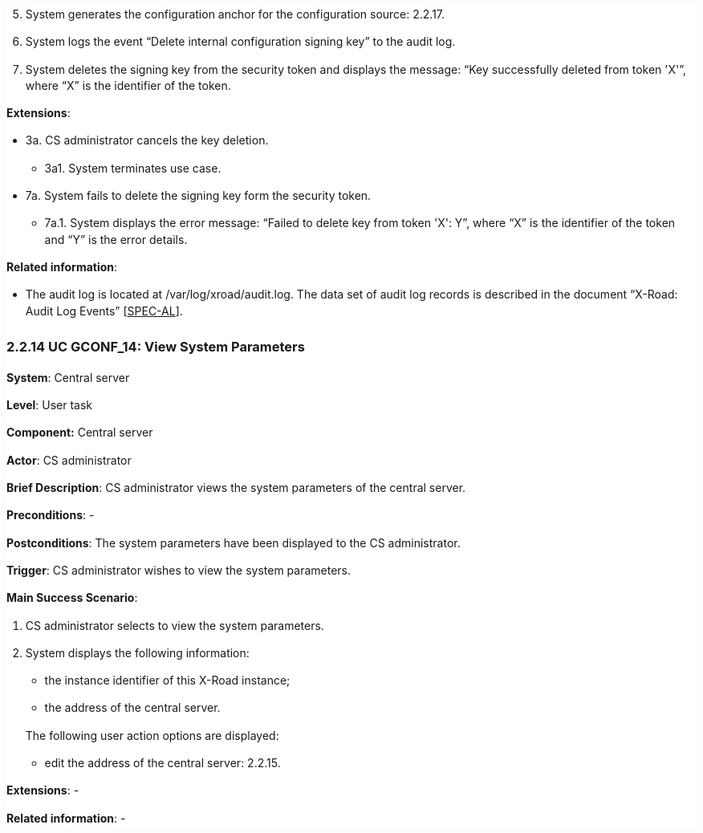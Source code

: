 5.  System generates the configuration anchor for the configuration
    source: 2.2.17.

6.  System logs the event “Delete internal configuration signing key” to
    the audit log.

7.  System deletes the signing key from the security token and displays
    the message: “Key successfully deleted from token 'X'”, where “X” is
    the identifier of the token.

**Extensions**:

- 3a. CS administrator cancels the key deletion.
    - 3a1. System terminates use case.

- 7a. System fails to delete the signing key form the security token.
    - 7a.1. System displays the error message: “Failed to delete key from token 'X': Y”, where “X” is the identifier of the token and “Y” is the error details.

**Related information**:

-   The audit log is located at /var/log/xroad/audit.log. The data set
    of audit log records is described in the document “X-Road: Audit Log
    Events” \[[SPEC-AL](#Ref_SPEC-AL)\].

### 2.2.14 UC GCONF\_14: View System Parameters

**System**: Central server

**Level**: User task

**Component:** Central server

**Actor**: CS administrator

**Brief Description**: CS administrator views the system parameters of
the central server.

**Preconditions**: -

**Postconditions**: The system parameters have been displayed to the CS
administrator.

**Trigger**: CS administrator wishes to view the system parameters.

**Main Success Scenario**:

1.  CS administrator selects to view the system parameters.

2.  System displays the following information:

    -   the instance identifier of this X-Road instance;

    -   the address of the central server.

    The following user action options are displayed:

    -   edit the address of the central server: 2.2.15.

**Extensions**: -

**Related information**: -
